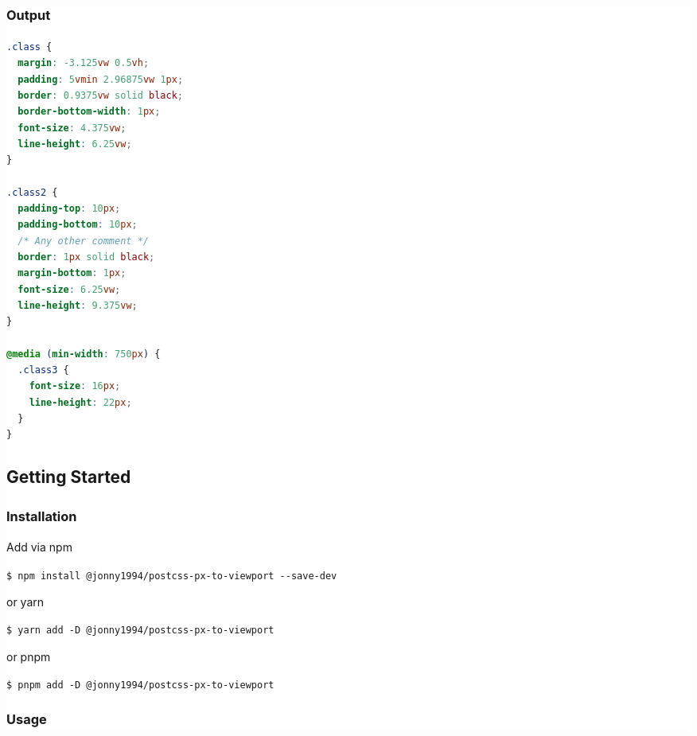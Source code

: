 ### Output

```css
.class {
  margin: -3.125vw 0.5vh;
  padding: 5vmin 2.96875vw 1px;
  border: 0.9375vw solid black;
  border-bottom-width: 1px;
  font-size: 4.375vw;
  line-height: 6.25vw;
}

.class2 {
  padding-top: 10px;
  padding-bottom: 10px;
  /* Any other comment */
  border: 1px solid black;
  margin-bottom: 1px;
  font-size: 6.25vw;
  line-height: 9.375vw;
}

@media (min-width: 750px) {
  .class3 {
    font-size: 16px;
    line-height: 22px;
  }
}
```

## Getting Started

### Installation

Add via npm

```
$ npm install @jonny1994/postcss-px-to-viewport --save-dev
```

or yarn

```
$ yarn add -D @jonny1994/postcss-px-to-viewport
```

or pnpm

```
$ pnpm add -D @jonny1994/postcss-px-to-viewport
```

### Usage
